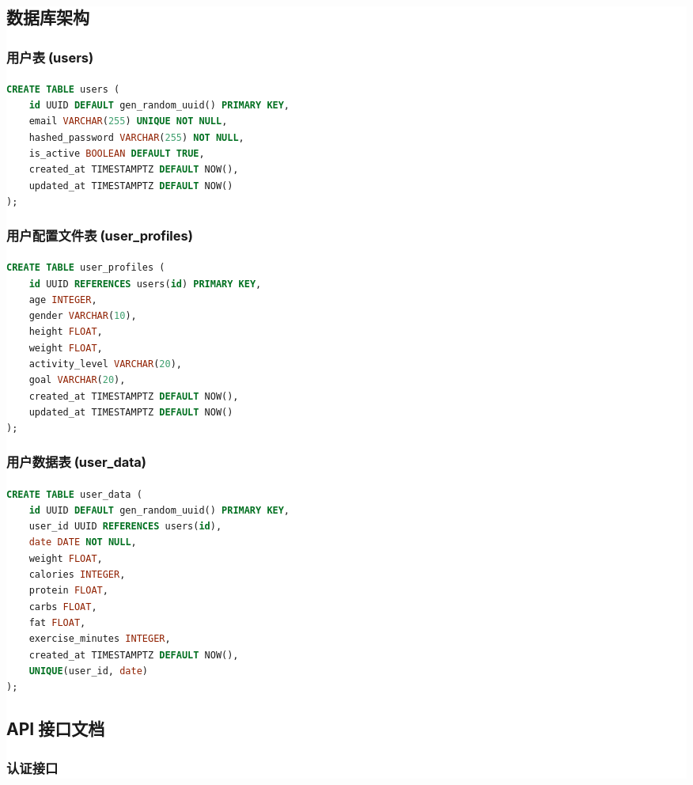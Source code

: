 ## 数据库架构

### 用户表 (users)
```sql
CREATE TABLE users (
    id UUID DEFAULT gen_random_uuid() PRIMARY KEY,
    email VARCHAR(255) UNIQUE NOT NULL,
    hashed_password VARCHAR(255) NOT NULL,
    is_active BOOLEAN DEFAULT TRUE,
    created_at TIMESTAMPTZ DEFAULT NOW(),
    updated_at TIMESTAMPTZ DEFAULT NOW()
);
```

### 用户配置文件表 (user_profiles)
```sql
CREATE TABLE user_profiles (
    id UUID REFERENCES users(id) PRIMARY KEY,
    age INTEGER,
    gender VARCHAR(10),
    height FLOAT,
    weight FLOAT,
    activity_level VARCHAR(20),
    goal VARCHAR(20),
    created_at TIMESTAMPTZ DEFAULT NOW(),
    updated_at TIMESTAMPTZ DEFAULT NOW()
);
```

### 用户数据表 (user_data)
```sql
CREATE TABLE user_data (
    id UUID DEFAULT gen_random_uuid() PRIMARY KEY,
    user_id UUID REFERENCES users(id),
    date DATE NOT NULL,
    weight FLOAT,
    calories INTEGER,
    protein FLOAT,
    carbs FLOAT,
    fat FLOAT,
    exercise_minutes INTEGER,
    created_at TIMESTAMPTZ DEFAULT NOW(),
    UNIQUE(user_id, date)
);
```

## API 接口文档

### 认证接口
